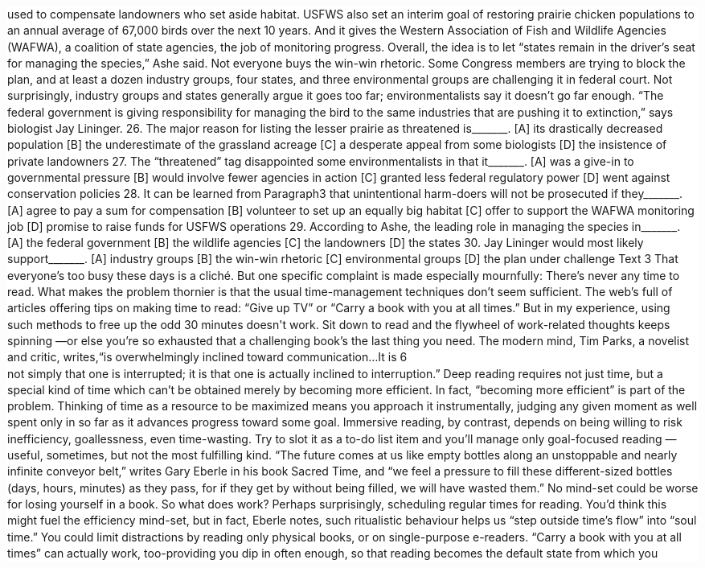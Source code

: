used to compensate landowners who set aside habitat. USFWS also set an interim goal of restoring
prairie chicken populations to an annual average of 67,000 birds over the next 10 years. And it
gives the Western Association of Fish and Wildlife Agencies (WAFWA), a coalition of state
agencies, the job of monitoring progress. Overall, the idea is to let “states remain in the driver’s
seat for managing the species,” Ashe said.
     Not everyone buys the win-win rhetoric. Some Congress members are trying to block the
plan, and at least a dozen industry groups, four states, and three environmental groups are
challenging it in federal court. Not surprisingly, industry groups and states generally argue it goes
too far; environmentalists say it doesn’t go far enough. “The federal government is giving
responsibility for managing the bird to the same industries that are pushing it to extinction,” says
biologist Jay Lininger.
26. The major reason for listing the lesser prairie as threatened is_______.
    [A] its drastically decreased population
    [B] the underestimate of the grassland acreage
    [C] a desperate appeal from some biologists
    [D] the insistence of private landowners
27. The “threatened” tag disappointed some environmentalists in that it_______.
    [A] was a give-in to governmental pressure [B] would involve fewer agencies in action
    [C] granted less federal regulatory power [D] went against conservation policies
28. It can be learned from Paragraph3 that unintentional harm-doers will not be prosecuted if
they_______.
    [A] agree to pay a sum for compensation
    [B] volunteer to set up an equally big habitat
    [C] offer to support the WAFWA monitoring job
    [D] promise to raise funds for USFWS operations
29. According to Ashe, the leading role in managing the species in_______.
    [A] the federal government             [B] the wildlife agencies
    [C] the landowners                     [D] the states
30. Jay Lininger would most likely support_______.
    [A] industry groups                    [B] the win-win rhetoric
    [C] environmental groups               [D] the plan under challenge
                                    Text 3
    That everyone’s too busy these days is a cliché. But one specific complaint is made especially
mournfully: There’s never any time to read.
    What makes the problem thornier is that the usual time-management techniques don’t seem
sufficient. The web’s full of articles offering tips on making time to read: “Give up TV” or “Carry
a book with you at all times.” But in my experience, using such methods to free up the odd 30
minutes doesn't work. Sit down to read and the flywheel of work-related thoughts keeps spinning
—or else you’re so exhausted that a challenging book’s the last thing you need. The modern mind,
Tim Parks, a novelist and critic, writes,“is overwhelmingly inclined toward communication…It is
6   
not simply that one is interrupted; it is that one is actually inclined to interruption.” Deep reading
requires not just time, but a special kind of time which can’t be obtained merely by becoming
more efficient.
    In fact, “becoming more efficient” is part of the problem. Thinking of time as a resource to be
maximized means you approach it instrumentally, judging any given moment as well spent only in
so far as it advances progress toward some goal. Immersive reading, by contrast, depends on being
willing to risk inefficiency, goallessness, even time-wasting. Try to slot it as a to-do list item and
you’ll manage only goal-focused reading — useful, sometimes, but not the most fulfilling kind.
“The future comes at us like empty bottles along an unstoppable and nearly infinite conveyor belt,”
writes Gary Eberle in his book Sacred Time, and “we feel a pressure to fill these different-sized
bottles (days, hours, minutes) as they pass, for if they get by without being filled, we will have
wasted them.” No mind-set could be worse for losing yourself in a book.
    So what does work? Perhaps surprisingly, scheduling regular times for reading. You’d think
this might fuel the efficiency mind-set, but in fact, Eberle notes, such ritualistic behaviour helps us
“step outside time’s flow” into “soul time.” You could limit distractions by reading only physical
books, or on single-purpose e-readers. “Carry a book with you at all times” can actually work,
too-providing you dip in often enough, so that reading becomes the default state from which you